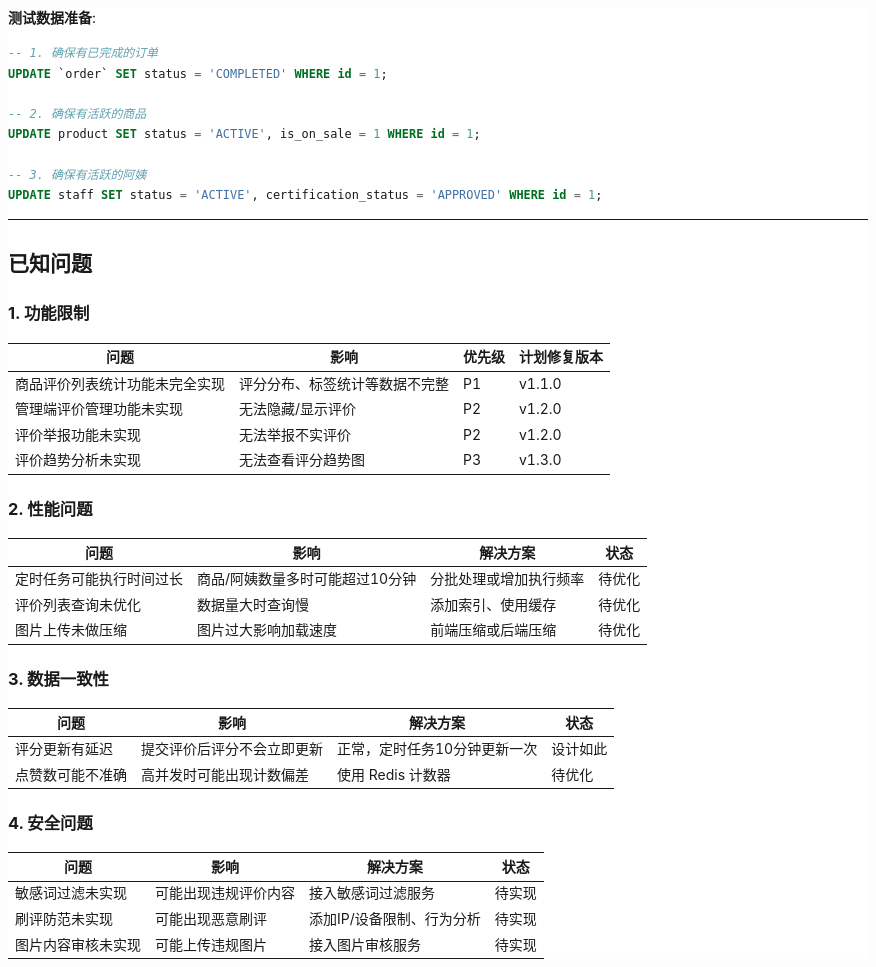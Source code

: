 **测试数据准备**:

```sql
-- 1. 确保有已完成的订单
UPDATE `order` SET status = 'COMPLETED' WHERE id = 1;

-- 2. 确保有活跃的商品
UPDATE product SET status = 'ACTIVE', is_on_sale = 1 WHERE id = 1;

-- 3. 确保有活跃的阿姨
UPDATE staff SET status = 'ACTIVE', certification_status = 'APPROVED' WHERE id = 1;
```

---

## 已知问题

### 1. 功能限制

| 问题 | 影响 | 优先级 | 计划修复版本 |
|------|------|--------|-------------|
| 商品评价列表统计功能未完全实现 | 评分分布、标签统计等数据不完整 | P1 | v1.1.0 |
| 管理端评价管理功能未实现 | 无法隐藏/显示评价 | P2 | v1.2.0 |
| 评价举报功能未实现 | 无法举报不实评价 | P2 | v1.2.0 |
| 评价趋势分析未实现 | 无法查看评分趋势图 | P3 | v1.3.0 |

### 2. 性能问题

| 问题 | 影响 | 解决方案 | 状态 |
|------|------|---------|------|
| 定时任务可能执行时间过长 | 商品/阿姨数量多时可能超过10分钟 | 分批处理或增加执行频率 | 待优化 |
| 评价列表查询未优化 | 数据量大时查询慢 | 添加索引、使用缓存 | 待优化 |
| 图片上传未做压缩 | 图片过大影响加载速度 | 前端压缩或后端压缩 | 待优化 |

### 3. 数据一致性

| 问题 | 影响 | 解决方案 | 状态 |
|------|------|---------|------|
| 评分更新有延迟 | 提交评价后评分不会立即更新 | 正常，定时任务10分钟更新一次 | 设计如此 |
| 点赞数可能不准确 | 高并发时可能出现计数偏差 | 使用 Redis 计数器 | 待优化 |

### 4. 安全问题

| 问题 | 影响 | 解决方案 | 状态 |
|------|------|---------|------|
| 敏感词过滤未实现 | 可能出现违规评价内容 | 接入敏感词过滤服务 | 待实现 |
| 刷评防范未实现 | 可能出现恶意刷评 | 添加IP/设备限制、行为分析 | 待实现 |
| 图片内容审核未实现 | 可能上传违规图片 | 接入图片审核服务 | 待实现 |
